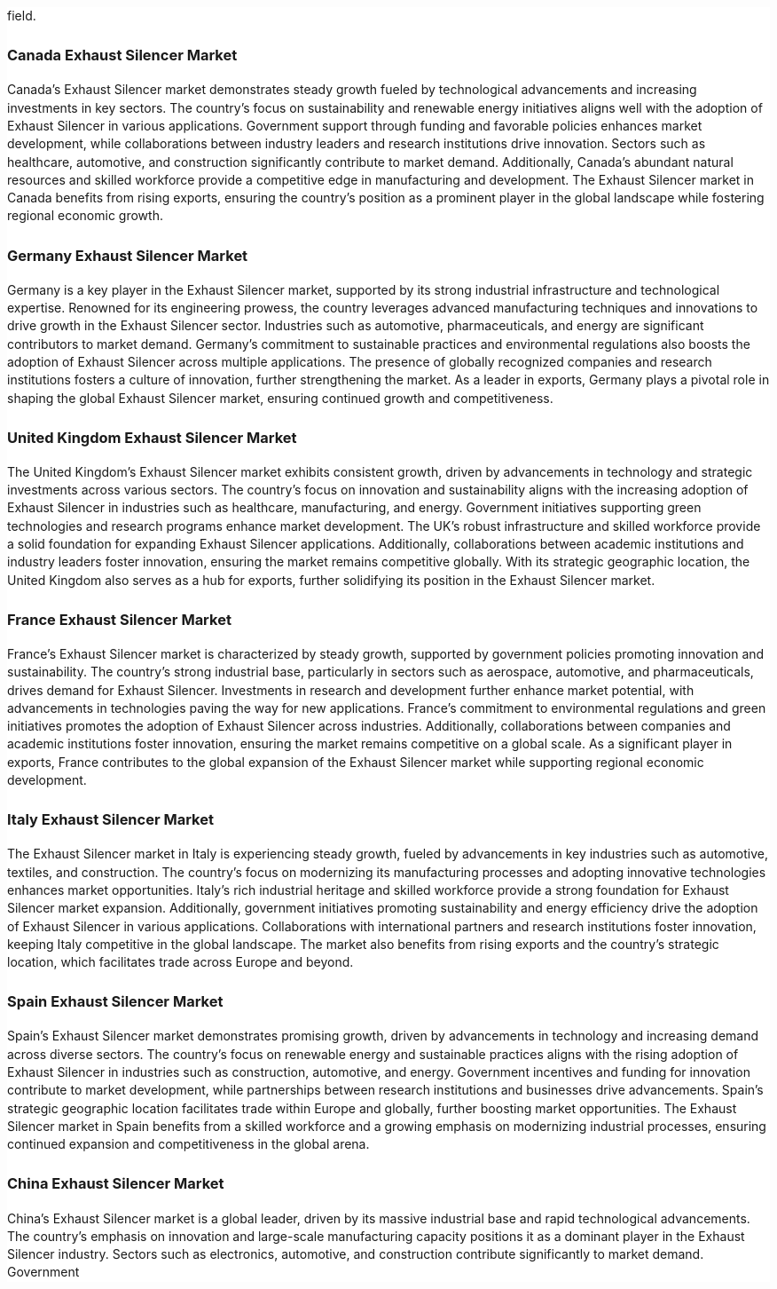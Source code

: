 field.</p><h3>Canada Exhaust Silencer Market</h3><p>Canada&rsquo;s Exhaust Silencer market demonstrates steady growth fueled by technological advancements and increasing investments in key sectors. The country&rsquo;s focus on sustainability and renewable energy initiatives aligns well with the adoption of Exhaust Silencer in various applications. Government support through funding and favorable policies enhances market development, while collaborations between industry leaders and research institutions drive innovation. Sectors such as healthcare, automotive, and construction significantly contribute to market demand. Additionally, Canada&rsquo;s abundant natural resources and skilled workforce provide a competitive edge in manufacturing and development. The Exhaust Silencer market in Canada benefits from rising exports, ensuring the country&rsquo;s position as a prominent player in the global landscape while fostering regional economic growth.</p><h3>Germany Exhaust Silencer Market</h3><p>Germany is a key player in the Exhaust Silencer market, supported by its strong industrial infrastructure and technological expertise. Renowned for its engineering prowess, the country leverages advanced manufacturing techniques and innovations to drive growth in the Exhaust Silencer sector. Industries such as automotive, pharmaceuticals, and energy are significant contributors to market demand. Germany&rsquo;s commitment to sustainable practices and environmental regulations also boosts the adoption of Exhaust Silencer across multiple applications. The presence of globally recognized companies and research institutions fosters a culture of innovation, further strengthening the market. As a leader in exports, Germany plays a pivotal role in shaping the global Exhaust Silencer market, ensuring continued growth and competitiveness.</p><h3>United Kingdom Exhaust Silencer Market</h3><p>The United Kingdom&rsquo;s Exhaust Silencer market exhibits consistent growth, driven by advancements in technology and strategic investments across various sectors. The country&rsquo;s focus on innovation and sustainability aligns with the increasing adoption of Exhaust Silencer in industries such as healthcare, manufacturing, and energy. Government initiatives supporting green technologies and research programs enhance market development. The UK&rsquo;s robust infrastructure and skilled workforce provide a solid foundation for expanding Exhaust Silencer applications. Additionally, collaborations between academic institutions and industry leaders foster innovation, ensuring the market remains competitive globally. With its strategic geographic location, the United Kingdom also serves as a hub for exports, further solidifying its position in the Exhaust Silencer market.</p><h3>France Exhaust Silencer Market</h3><p>France&rsquo;s Exhaust Silencer market is characterized by steady growth, supported by government policies promoting innovation and sustainability. The country&rsquo;s strong industrial base, particularly in sectors such as aerospace, automotive, and pharmaceuticals, drives demand for Exhaust Silencer. Investments in research and development further enhance market potential, with advancements in technologies paving the way for new applications. France&rsquo;s commitment to environmental regulations and green initiatives promotes the adoption of Exhaust Silencer across industries. Additionally, collaborations between companies and academic institutions foster innovation, ensuring the market remains competitive on a global scale. As a significant player in exports, France contributes to the global expansion of the Exhaust Silencer market while supporting regional economic development.</p><h3>Italy Exhaust Silencer Market</h3><p>The Exhaust Silencer market in Italy is experiencing steady growth, fueled by advancements in key industries such as automotive, textiles, and construction. The country&rsquo;s focus on modernizing its manufacturing processes and adopting innovative technologies enhances market opportunities. Italy&rsquo;s rich industrial heritage and skilled workforce provide a strong foundation for Exhaust Silencer market expansion. Additionally, government initiatives promoting sustainability and energy efficiency drive the adoption of Exhaust Silencer in various applications. Collaborations with international partners and research institutions foster innovation, keeping Italy competitive in the global landscape. The market also benefits from rising exports and the country&rsquo;s strategic location, which facilitates trade across Europe and beyond.</p><h3>Spain Exhaust Silencer Market</h3><p>Spain&rsquo;s Exhaust Silencer market demonstrates promising growth, driven by advancements in technology and increasing demand across diverse sectors. The country&rsquo;s focus on renewable energy and sustainable practices aligns with the rising adoption of Exhaust Silencer in industries such as construction, automotive, and energy. Government incentives and funding for innovation contribute to market development, while partnerships between research institutions and businesses drive advancements. Spain&rsquo;s strategic geographic location facilitates trade within Europe and globally, further boosting market opportunities. The Exhaust Silencer market in Spain benefits from a skilled workforce and a growing emphasis on modernizing industrial processes, ensuring continued expansion and competitiveness in the global arena.</p><h3>China Exhaust Silencer Market</h3><p>China&rsquo;s Exhaust Silencer market is a global leader, driven by its massive industrial base and rapid technological advancements. The country&rsquo;s emphasis on innovation and large-scale manufacturing capacity positions it as a dominant player in the Exhaust Silencer industry. Sectors such as electronics, automotive, and construction contribute significantly to market demand. Government